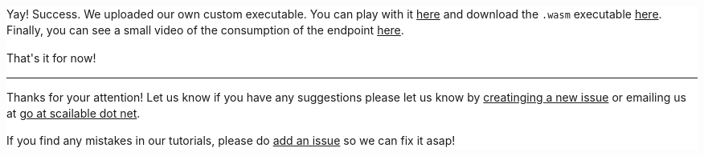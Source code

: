 Yay! Success. We uploaded our own custom executable. You can play with it [here](https://admin.sclbl.net/run.html?cfid=e93d0176-90f8-11ea-b602-9600004e79cc&exin=%5B1,2,3,4,5,6,7,8,9,10%5D) and download the `.wasm` executable [here](https://cdn.sclbl.net:8000/file/e93d0176-90f8-11ea-b602-9600004e79cc.wasm). Finally, you can see a small video of the consumption of the endpoint [here](https://youtu.be/F5vicAJTG30).

That's it for now! 

----------


Thanks for your attention! Let us know if you have any suggestions please let us know by [creatinging a new issue](https://github.com/scailable/sclbl-tutorials/issues/new) or emailing us at [go at scailable dot net](mailto:go@scailable.net).

If you find any mistakes in our tutorials, please do [add an issue](https://github.com/scailable/sclbl-tutorials/issues/new) so we can fix it asap!

















